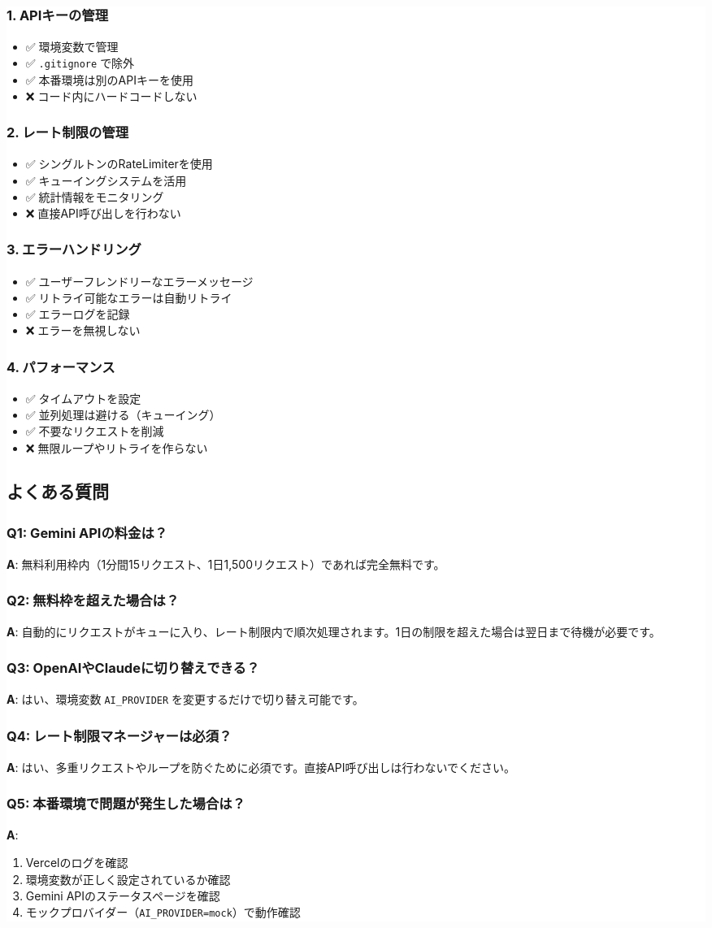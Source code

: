 ### 1. APIキーの管理

- ✅ 環境変数で管理
- ✅ `.gitignore` で除外
- ✅ 本番環境は別のAPIキーを使用
- ❌ コード内にハードコードしない

### 2. レート制限の管理

- ✅ シングルトンのRateLimiterを使用
- ✅ キューイングシステムを活用
- ✅ 統計情報をモニタリング
- ❌ 直接API呼び出しを行わない

### 3. エラーハンドリング

- ✅ ユーザーフレンドリーなエラーメッセージ
- ✅ リトライ可能なエラーは自動リトライ
- ✅ エラーログを記録
- ❌ エラーを無視しない

### 4. パフォーマンス

- ✅ タイムアウトを設定
- ✅ 並列処理は避ける（キューイング）
- ✅ 不要なリクエストを削減
- ❌ 無限ループやリトライを作らない

## よくある質問

### Q1: Gemini APIの料金は？

**A**: 無料利用枠内（1分間15リクエスト、1日1,500リクエスト）であれば完全無料です。

### Q2: 無料枠を超えた場合は？

**A**: 自動的にリクエストがキューに入り、レート制限内で順次処理されます。1日の制限を超えた場合は翌日まで待機が必要です。

### Q3: OpenAIやClaudeに切り替えできる？

**A**: はい、環境変数 `AI_PROVIDER` を変更するだけで切り替え可能です。

### Q4: レート制限マネージャーは必須？

**A**: はい、多重リクエストやループを防ぐために必須です。直接API呼び出しは行わないでください。

### Q5: 本番環境で問題が発生した場合は？

**A**:

1. Vercelのログを確認
2. 環境変数が正しく設定されているか確認
3. Gemini APIのステータスページを確認
4. モックプロバイダー（`AI_PROVIDER=mock`）で動作確認
